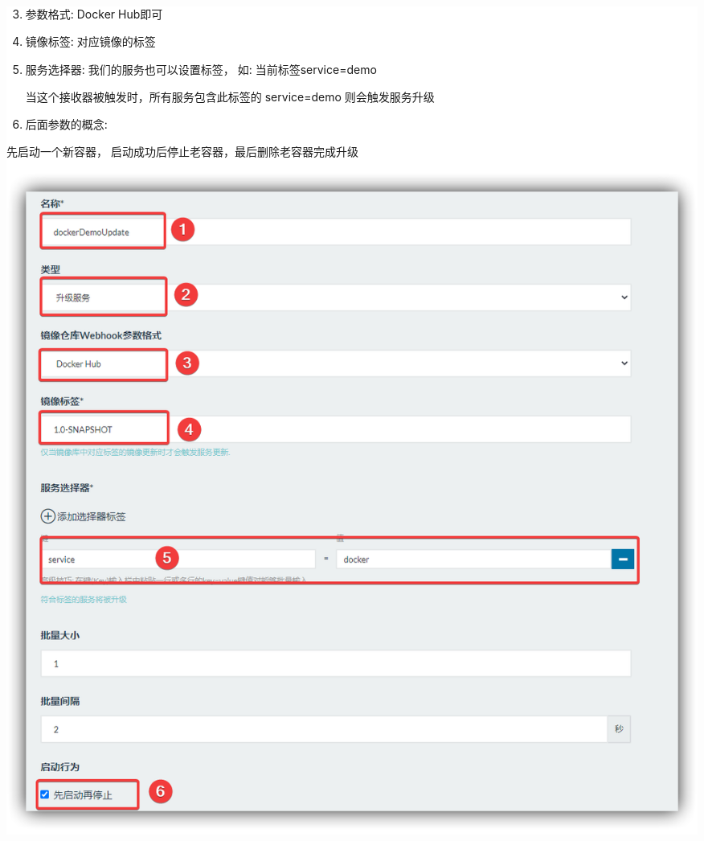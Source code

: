 3. 参数格式: Docker Hub即可

4. 镜像标签: 对应镜像的标签

5. 服务选择器: 我们的服务也可以设置标签， 如: 当前标签service=demo

      当这个接收器被触发时，所有服务包含此标签的 service=demo 则会触发服务升级

6. 后面参数的概念:

先启动一个新容器， 启动成功后停止老容器，最后删除老容器完成升级

![Docker高级-116.png](../img/Docker高级-116.png)
